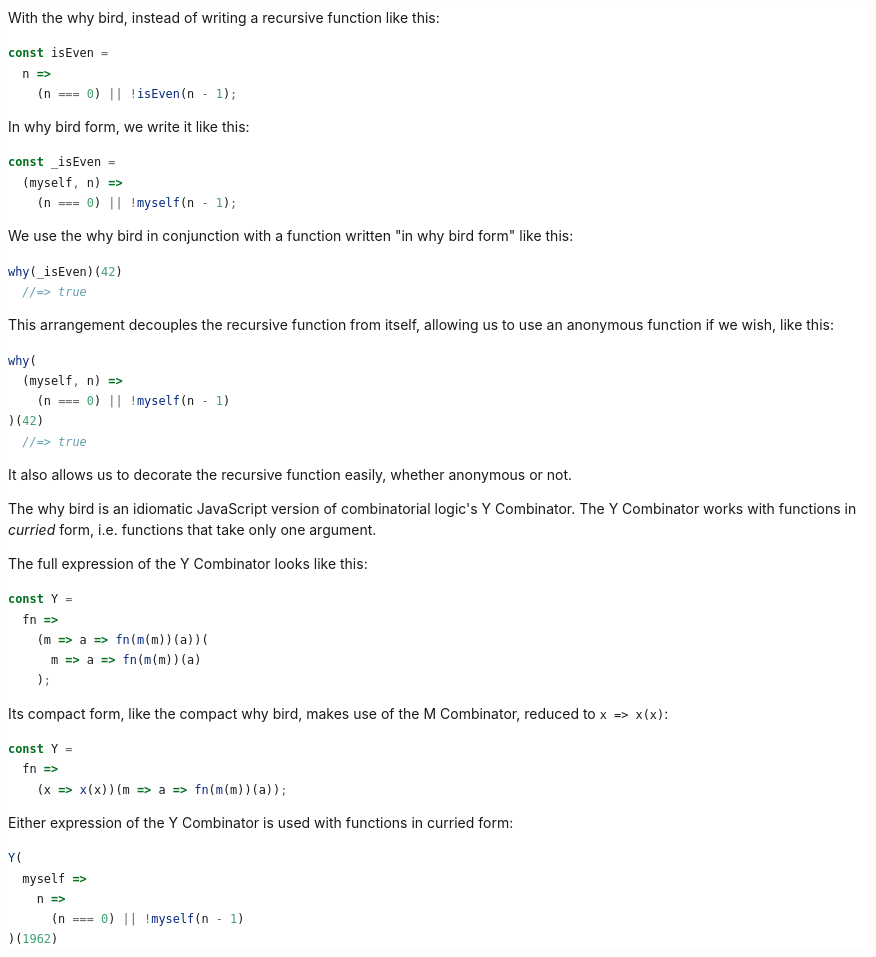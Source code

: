 With the why bird, instead of writing a recursive function like this:

```javascript
const isEven =
  n =>
    (n === 0) || !isEven(n - 1);
```

In why bird form, we write it like this:

```javascript
const _isEven =
  (myself, n) =>
    (n === 0) || !myself(n - 1);
```

We use the why bird in conjunction with a function written "in why bird form" like this:

```javascript
why(_isEven)(42)
  //=> true
```

This arrangement decouples the recursive function from itself, allowing us to use an anonymous function if we wish, like this:

```javascript
why(
  (myself, n) =>
    (n === 0) || !myself(n - 1)
)(42)
  //=> true
```

It also allows us to decorate the recursive function easily, whether anonymous or not.

The why bird is an idiomatic JavaScript version of combinatorial logic's Y Combinator. The Y Combinator works with functions in _curried_ form, i.e. functions that take only one argument.

The full expression of the Y Combinator looks like this:

```javascript
const Y =
  fn =>
    (m => a => fn(m(m))(a))(
      m => a => fn(m(m))(a)
    );
```

Its compact form, like the compact why bird, makes use of the M Combinator, reduced to `x => x(x)`:

```javascript
const Y =
  fn =>
    (x => x(x))(m => a => fn(m(m))(a));
```

Either expression of the Y Combinator is used with functions in curried form:

```javascript
Y(
  myself =>
    n =>
      (n === 0) || !myself(n - 1)
)(1962)
```
